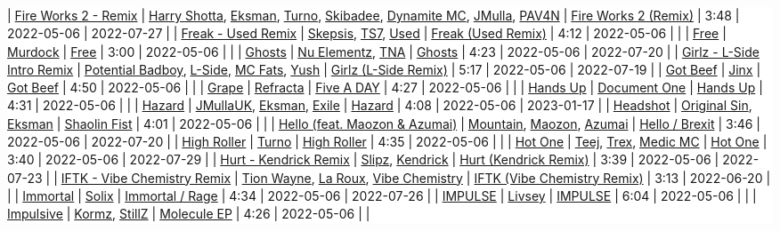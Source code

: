 | [Fire Works 2 \- Remix](https://open.spotify.com/track/4mCN3gZqyH5AIHu9stRVov) | [Harry Shotta](https://open.spotify.com/artist/1KDOjuXZPd8XA3YBakakMb), [Eksman](https://open.spotify.com/artist/2654RQ9MP4lxi0PLQY3ig7), [Turno](https://open.spotify.com/artist/1TVDml0EOLsjUxBCFzqWes), [Skibadee](https://open.spotify.com/artist/5gXXODq8Y20txFk5hJxBUa), [Dynamite MC](https://open.spotify.com/artist/5RBFw1UkHw2NBsZFtheDEl), [JMulla](https://open.spotify.com/artist/2riMe46MPHt4X4cR6CMOnu), [PAV4N](https://open.spotify.com/artist/1csMDtU42ZYNaqadbA4TAK) | [Fire Works 2 \(Remix\)](https://open.spotify.com/album/1BfRvi4DKMg4KMBAMMVyeB) | 3:48 | 2022-05-06 | 2022-07-27 |
| [Freak \- Used Remix](https://open.spotify.com/track/1fbHuU5L4ztC5JRwd2JIbV) | [Skepsis](https://open.spotify.com/artist/6DnQYUjtYusK9QJts9HqSC), [TS7](https://open.spotify.com/artist/4EV6hgVc6KD0SFOIJJLFki), [Used](https://open.spotify.com/artist/4sewbfr40so8t6Zfh9tmoK) | [Freak \(Used Remix\)](https://open.spotify.com/album/1MCWIGoES5nxFBS2inrKRn) | 4:12 | 2022-05-06 |  |
| [Free](https://open.spotify.com/track/3UIVHHvzMmAYjH7VIiburn) | [Murdock](https://open.spotify.com/artist/501MfkAIop4dRLvOqjlMHl) | [Free](https://open.spotify.com/album/6GMcUsOe9eqEtlm1KAkFIR) | 3:00 | 2022-05-06 |  |
| [Ghosts](https://open.spotify.com/track/6LWjwXoGxkMN9yxOSrguMJ) | [Nu Elementz](https://open.spotify.com/artist/1byzCRSdDJzbi0RnRB4xgP), [TNA](https://open.spotify.com/artist/5u6RylAtRAAxfm6Ahm2545) | [Ghosts](https://open.spotify.com/album/60u3yj7sNhQ7mPDSZA2mIj) | 4:23 | 2022-05-06 | 2022-07-20 |
| [Girlz \- L\-Side Intro Remix](https://open.spotify.com/track/2qEMJBxBGOIZeMLj3UPFAL) | [Potential Badboy](https://open.spotify.com/artist/3tgRH8lQ25Totz9QkeyC3n), [L\-Side](https://open.spotify.com/artist/3Y59xKAazzqr4AwzF6LYfR), [MC Fats](https://open.spotify.com/artist/7cy71t1F8aAKPjTmt6PGyd), [Yush](https://open.spotify.com/artist/6vG5fLQGKPnMzSbxV4diFH) | [Girlz \(L\-Side Remix\)](https://open.spotify.com/album/6b4eS6SGoK1Oyf7hLrPSUM) | 5:17 | 2022-05-06 | 2022-07-19 |
| [Got Beef](https://open.spotify.com/track/7ic3l3gvHqbp6a37kulofU) | [Jinx](https://open.spotify.com/artist/0hxLX6nWxNoBi2parGYEUc) | [Got Beef](https://open.spotify.com/album/7LhiHUOBStZOmtOl69yBHv) | 4:50 | 2022-05-06 |  |
| [Grape](https://open.spotify.com/track/7wobm0ZyzQHe7G3Q6rzLe3) | [Refracta](https://open.spotify.com/artist/1xlnNlzIKpl7Yc5Xto4Xxg) | [Five A DAY](https://open.spotify.com/album/4Eh4Uz2Aeu1hRi5GcUdYXB) | 4:27 | 2022-05-06 |  |
| [Hands Up](https://open.spotify.com/track/3xHyg6aNGOQawpeKeI1rFK) | [Document One](https://open.spotify.com/artist/70E0CLEf2H8hCo06gHJ7tu) | [Hands Up](https://open.spotify.com/album/0KDRj5G1bqmjNieEHtzWBy) | 4:31 | 2022-05-06 |  |
| [Hazard](https://open.spotify.com/track/1qZZyFjwlAnb3RRYOO7y8Z) | [JMullaUK](https://open.spotify.com/artist/79ACLCWpSfLNDGbCBzMK3T), [Eksman](https://open.spotify.com/artist/2654RQ9MP4lxi0PLQY3ig7), [Exile](https://open.spotify.com/artist/021nLKqHhOqmUUMWt0EkDG) | [Hazard](https://open.spotify.com/album/59cjLdF8QxClRxM5S6s8a8) | 4:08 | 2022-05-06 | 2023-01-17 |
| [Headshot](https://open.spotify.com/track/69rb5Dk1Ivg386QQhyzrUX) | [Original Sin](https://open.spotify.com/artist/3D71zH4KfjyILeWehJheDV), [Eksman](https://open.spotify.com/artist/2654RQ9MP4lxi0PLQY3ig7) | [Shaolin Fist](https://open.spotify.com/album/2qmrtp1vQ4AFI0rms52Bip) | 4:01 | 2022-05-06 |  |
| [Hello \(feat\. Maozon & Azumai\)](https://open.spotify.com/track/23Vn7VE8KRQ8S97YtWqHQs) | [Mountain](https://open.spotify.com/artist/44kGywk9AMdPUJwqU03q2p), [Maozon](https://open.spotify.com/artist/1U5zkI2XNuCMR219oZt3VV), [Azumai](https://open.spotify.com/artist/2eUnNDjJJgJRJwMzN9N3je) | [Hello / Brexit](https://open.spotify.com/album/6XcTt08jXK1VtnmPLx00pg) | 3:46 | 2022-05-06 | 2022-07-20 |
| [High Roller](https://open.spotify.com/track/7DHBGIYp3wvsjtetJEpCHZ) | [Turno](https://open.spotify.com/artist/1TVDml0EOLsjUxBCFzqWes) | [High Roller](https://open.spotify.com/album/5UeNqJ34X9HjC2szyJZkwM) | 4:35 | 2022-05-06 |  |
| [Hot One](https://open.spotify.com/track/6dOzrKH4AkC0QKVyhB7yBc) | [Teej](https://open.spotify.com/artist/6Ul7DXJIfPhwGBIP3J96U7), [Trex](https://open.spotify.com/artist/6mjeZiv0fgNA0mbDWlSSug), [Medic MC](https://open.spotify.com/artist/5LJaCsgkAQDsyjvGaoXGYN) | [Hot One](https://open.spotify.com/album/0YvOq6M3HWa5lokBUNwfwi) | 3:40 | 2022-05-06 | 2022-07-29 |
| [Hurt \- Kendrick Remix](https://open.spotify.com/track/2G7P0r5rDpLHheJ0IN2CYc) | [Slipz](https://open.spotify.com/artist/3hqvu8FKfYOg5xytMKjXFO), [Kendrick](https://open.spotify.com/artist/70mqJs2YSPZndK6UuHh4PO) | [Hurt \(Kendrick Remix\)](https://open.spotify.com/album/0KZXfQhOx8ayT3HiZkpXee) | 3:39 | 2022-05-06 | 2022-07-23 |
| [IFTK \- Vibe Chemistry Remix](https://open.spotify.com/track/7lXkhek4aKD6v01Rq8fotO) | [Tion Wayne](https://open.spotify.com/artist/7b79bQFziJFedJb75k6hFt), [La Roux](https://open.spotify.com/artist/3K2zB87GZv1krx031en5VA), [Vibe Chemistry](https://open.spotify.com/artist/1L5GuSYb4gktP74dqFkJpi) | [IFTK \(Vibe Chemistry Remix\)](https://open.spotify.com/album/62F2vp2ZSP3o2hbv75MzjQ) | 3:13 | 2022-06-20 |  |
| [Immortal](https://open.spotify.com/track/4rQydPOJk9mmk5HElFENMB) | [Solix](https://open.spotify.com/artist/4pnbMiql2NHQCblqwcMeuQ) | [Immortal / Rage](https://open.spotify.com/album/38h5hfcDAd7Tq0TnxVb6H8) | 4:34 | 2022-05-06 | 2022-07-26 |
| [IMPULSE](https://open.spotify.com/track/1IHvLqS4SGHGoYpSZ4HX1K) | [Livsey](https://open.spotify.com/artist/3NTztqzlD6wmkIMRwvurdL) | [IMPULSE](https://open.spotify.com/album/1wjLLEUjAhTH7kQShxCazW) | 6:04 | 2022-05-06 |  |
| [Impulsive](https://open.spotify.com/track/2Nad5qEns5mquszOfuBVgn) | [Kormz](https://open.spotify.com/artist/0UK0iefjYjY0ggoqK1Ifos), [StillZ](https://open.spotify.com/artist/6Zw8mgfAFYRQdzjPDNLdf9) | [Molecule EP](https://open.spotify.com/album/6mfopSAnzxRc4vlcZd48qi) | 4:26 | 2022-05-06 |  |